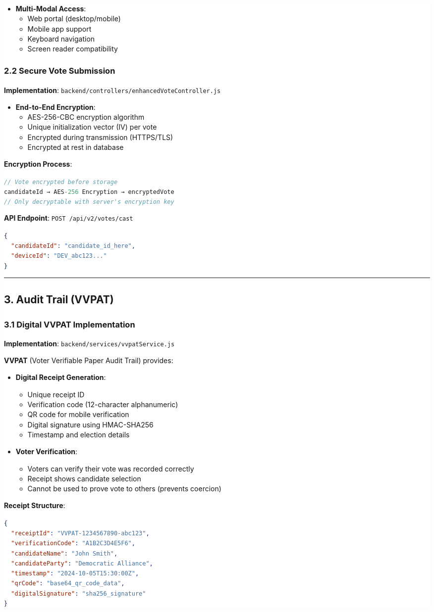 - **Multi-Modal Access**:
  - Web portal (desktop/mobile)
  - Mobile app support
  - Keyboard navigation
  - Screen reader compatibility

### 2.2 Secure Vote Submission
**Implementation**: `backend/controllers/enhancedVoteController.js`

- **End-to-End Encryption**:
  - AES-256-CBC encryption algorithm
  - Unique initialization vector (IV) per vote
  - Encrypted during transmission (HTTPS/TLS)
  - Encrypted at rest in database

**Encryption Process**:
```javascript
// Vote encrypted before storage
candidateId → AES-256 Encryption → encryptedVote
// Only decryptable with server's encryption key
```

**API Endpoint**: `POST /api/v2/votes/cast`

```json
{
  "candidateId": "candidate_id_here",
  "deviceId": "DEV_abc123..."
}
```

---

## 3. Audit Trail (VVPAT)

### 3.1 Digital VVPAT Implementation
**Implementation**: `backend/services/vvpatService.js`

**VVPAT** (Voter Verifiable Paper Audit Trail) provides:

- **Digital Receipt Generation**:
  - Unique receipt ID
  - Verification code (12-character alphanumeric)
  - QR code for mobile verification
  - Digital signature using HMAC-SHA256
  - Timestamp and election details

- **Voter Verification**:
  - Voters can verify their vote was recorded correctly
  - Receipt shows candidate selection
  - Cannot be used to prove vote to others (prevents coercion)

**Receipt Structure**:
```json
{
  "receiptId": "VVPAT-1234567890-abc123",
  "verificationCode": "A1B2C3D4E5F6",
  "candidateName": "John Smith",
  "candidateParty": "Democratic Alliance",
  "timestamp": "2024-10-05T15:30:00Z",
  "qrCode": "base64_qr_code_data",
  "digitalSignature": "sha256_signature"
}
```
